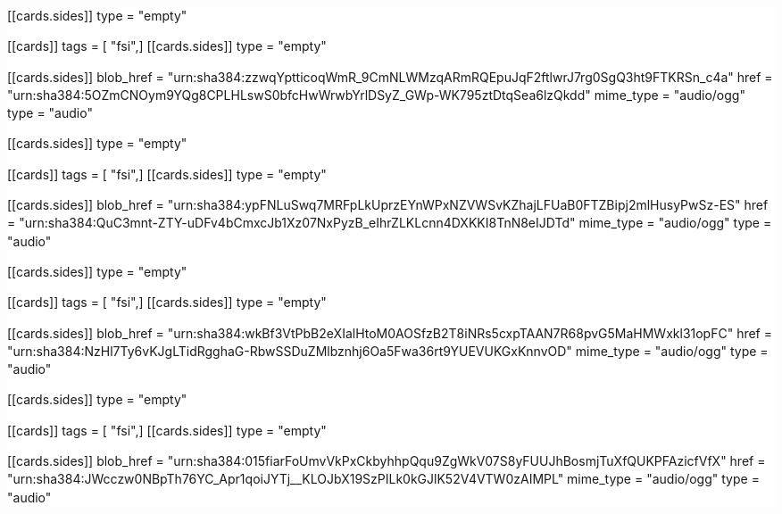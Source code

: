 [[cards.sides]]
type = "empty"


[[cards]]
tags = [ "fsi",]
[[cards.sides]]
type = "empty"

[[cards.sides]]
blob_href = "urn:sha384:zzwqYptticoqWmR_9CmNLWMzqARmRQEpuJqF2ftlwrJ7rg0SgQ3ht9FTKRSn_c4a"
href = "urn:sha384:5OZmCNOym9YQg8CPLHLswS0bfcHwWrwbYrlDSyZ_GWp-WK795ztDtqSea6lzQkdd"
mime_type = "audio/ogg"
type = "audio"

[[cards.sides]]
type = "empty"


[[cards]]
tags = [ "fsi",]
[[cards.sides]]
type = "empty"

[[cards.sides]]
blob_href = "urn:sha384:ypFNLuSwq7MRFpLkUprzEYnWPxNZVWSvKZhajLFUaB0FTZBipj2mlHusyPwSz-ES"
href = "urn:sha384:QuC3mnt-ZTY-uDFv4bCmxcJb1Xz07NxPyzB_eIhrZLKLcnn4DXKKI8TnN8eIJDTd"
mime_type = "audio/ogg"
type = "audio"

[[cards.sides]]
type = "empty"


[[cards]]
tags = [ "fsi",]
[[cards.sides]]
type = "empty"

[[cards.sides]]
blob_href = "urn:sha384:wkBf3VtPbB2eXIalHtoM0AOSfzB2T8iNRs5cxpTAAN7R68pvG5MaHMWxkl31opFC"
href = "urn:sha384:NzHl7Ty6vKJgLTidRgghaG-RbwSSDuZMlbznhj6Oa5Fwa36rt9YUEVUKGxKnnvOD"
mime_type = "audio/ogg"
type = "audio"

[[cards.sides]]
type = "empty"


[[cards]]
tags = [ "fsi",]
[[cards.sides]]
type = "empty"

[[cards.sides]]
blob_href = "urn:sha384:015fiarFoUmvVkPxCkbyhhpQqu9ZgWkV07S8yFUUJhBosmjTuXfQUKPFAzicfVfX"
href = "urn:sha384:JWcczw0NBpTh76YC_Apr1qoiJYTj__KLOJbX19SzPILk0kGJlK52V4VTW0zAIMPL"
mime_type = "audio/ogg"
type = "audio"
